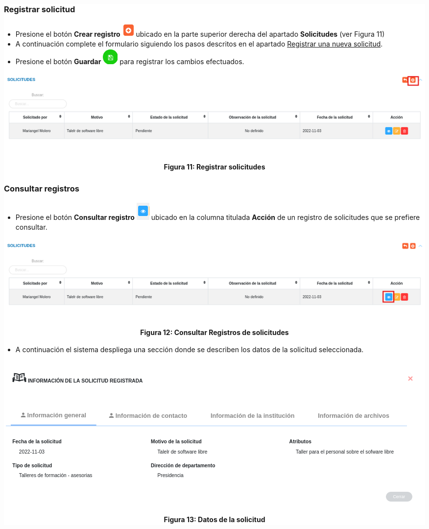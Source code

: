 
### Registrar solicitud

-   Presione el botón **Crear registro** ![Screenshot](img/create.png) ubicado en la parte superior derecha del apartado **Solicitudes** (ver Figura 11)
-   A continuación complete el formulario siguiendo los pasos descritos en el apartado [Registrar una nueva solicitud](##Registrar-una-nueva-solicitud).
-   Presione el botón **Guardar**  ![Screenshot](img/save_1.png) para registrar los cambios efectuados.

![Screenshot](img/crear_solicitud.png)<div style="text-align: center;font-weight: bold">Figura 11: Registrar solicitudes</div>


### Consultar registros

-   Presione el botón **Consultar registro** ![Screenshot](img/see.png) ubicado en la columna titulada **Acción** de un registro de solicitudes que se prefiere consultar. 

![Screenshot](img/ver_solicitud.png)<div style="text-align: center;font-weight: bold">Figura 12: Consultar Registros de solicitudes </div>

-   A continuación el sistema despliega una sección donde se describen los datos de la solicitud seleccionada. 

![Screenshot](img/consultar_solicitud.png)<div style="text-align: center;font-weight: bold">Figura 13: Datos de la solicitud</div>
